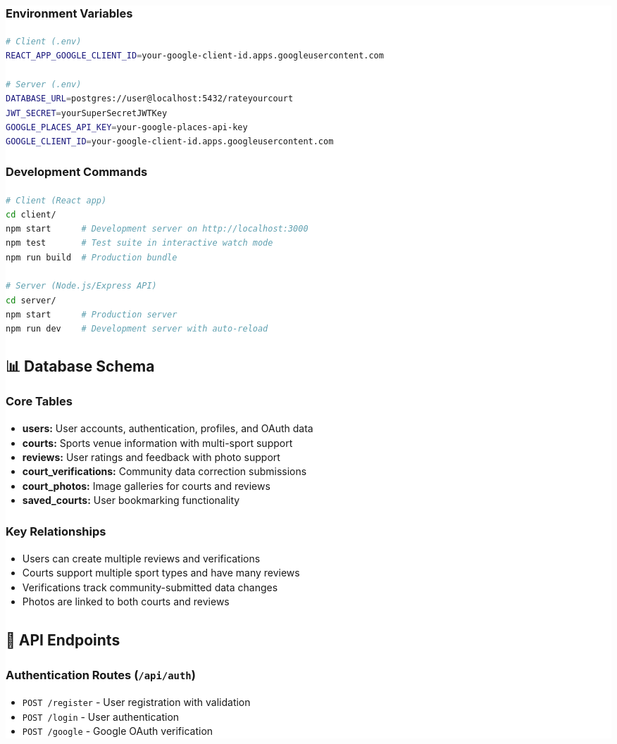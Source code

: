 ### Environment Variables
```bash
# Client (.env)
REACT_APP_GOOGLE_CLIENT_ID=your-google-client-id.apps.googleusercontent.com

# Server (.env)
DATABASE_URL=postgres://user@localhost:5432/rateyourcourt
JWT_SECRET=yourSuperSecretJWTKey
GOOGLE_PLACES_API_KEY=your-google-places-api-key
GOOGLE_CLIENT_ID=your-google-client-id.apps.googleusercontent.com
```

### Development Commands
```bash
# Client (React app)
cd client/
npm start      # Development server on http://localhost:3000
npm test       # Test suite in interactive watch mode
npm run build  # Production bundle

# Server (Node.js/Express API)
cd server/
npm start      # Production server
npm run dev    # Development server with auto-reload
```

## 📊 Database Schema

### Core Tables
- **users:** User accounts, authentication, profiles, and OAuth data
- **courts:** Sports venue information with multi-sport support
- **reviews:** User ratings and feedback with photo support
- **court_verifications:** Community data correction submissions
- **court_photos:** Image galleries for courts and reviews
- **saved_courts:** User bookmarking functionality

### Key Relationships
- Users can create multiple reviews and verifications
- Courts support multiple sport types and have many reviews
- Verifications track community-submitted data changes
- Photos are linked to both courts and reviews

## 🚦 API Endpoints

### Authentication Routes (`/api/auth`)
- `POST /register` - User registration with validation
- `POST /login` - User authentication
- `POST /google` - Google OAuth verification
